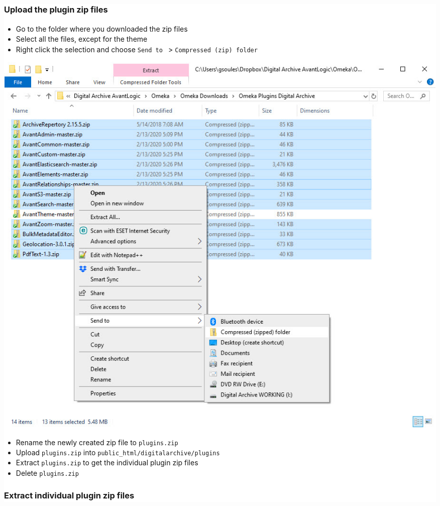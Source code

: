 ### Upload the plugin zip files

-   Go to the folder where you downloaded the zip files
-   Select all the files, except for the theme
-   Right click the selection and choose `Send to ` > `Compressed (zip) folder`

![GitHub download](install-digital-archive-7.jpg)

-   Rename the newly created zip file to `plugins.zip`
-   Upload `plugins.zip` into `public_html/digitalarchive/plugins`
-   Extract `plugins.zip` to get the individual plugin zip files
-   Delete `plugins.zip`

### Extract individual plugin zip files
